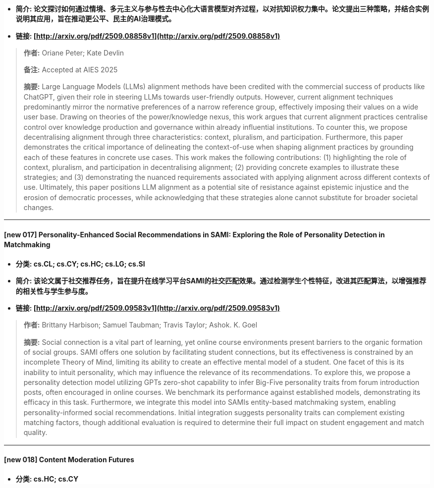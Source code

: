 - **简介: 论文探讨如何通过情境、多元主义与参与性去中心化大语言模型对齐过程，以对抗知识权力集中。论文提出三种策略，并结合实例说明其应用，旨在推动更公平、民主的AI治理模式。**

- **链接: [http://arxiv.org/pdf/2509.08858v1](http://arxiv.org/pdf/2509.08858v1)**

> **作者:** Oriane Peter; Kate Devlin
>
> **备注:** Accepted at AIES 2025
>
> **摘要:** Large Language Models (LLMs) alignment methods have been credited with the commercial success of products like ChatGPT, given their role in steering LLMs towards user-friendly outputs. However, current alignment techniques predominantly mirror the normative preferences of a narrow reference group, effectively imposing their values on a wide user base. Drawing on theories of the power/knowledge nexus, this work argues that current alignment practices centralise control over knowledge production and governance within already influential institutions. To counter this, we propose decentralising alignment through three characteristics: context, pluralism, and participation. Furthermore, this paper demonstrates the critical importance of delineating the context-of-use when shaping alignment practices by grounding each of these features in concrete use cases. This work makes the following contributions: (1) highlighting the role of context, pluralism, and participation in decentralising alignment; (2) providing concrete examples to illustrate these strategies; and (3) demonstrating the nuanced requirements associated with applying alignment across different contexts of use. Ultimately, this paper positions LLM alignment as a potential site of resistance against epistemic injustice and the erosion of democratic processes, while acknowledging that these strategies alone cannot substitute for broader societal changes.
>
---
#### [new 017] Personality-Enhanced Social Recommendations in SAMI: Exploring the Role of Personality Detection in Matchmaking
- **分类: cs.CL; cs.CY; cs.HC; cs.LG; cs.SI**

- **简介: 该论文属于社交推荐任务，旨在提升在线学习平台SAMI的社交匹配效果。通过检测学生个性特征，改进其匹配算法，以增强推荐的相关性与学生参与度。**

- **链接: [http://arxiv.org/pdf/2509.09583v1](http://arxiv.org/pdf/2509.09583v1)**

> **作者:** Brittany Harbison; Samuel Taubman; Travis Taylor; Ashok. K. Goel
>
> **摘要:** Social connection is a vital part of learning, yet online course environments present barriers to the organic formation of social groups. SAMI offers one solution by facilitating student connections, but its effectiveness is constrained by an incomplete Theory of Mind, limiting its ability to create an effective mental model of a student. One facet of this is its inability to intuit personality, which may influence the relevance of its recommendations. To explore this, we propose a personality detection model utilizing GPTs zero-shot capability to infer Big-Five personality traits from forum introduction posts, often encouraged in online courses. We benchmark its performance against established models, demonstrating its efficacy in this task. Furthermore, we integrate this model into SAMIs entity-based matchmaking system, enabling personality-informed social recommendations. Initial integration suggests personality traits can complement existing matching factors, though additional evaluation is required to determine their full impact on student engagement and match quality.
>
---
#### [new 018] Content Moderation Futures
- **分类: cs.HC; cs.CY**
